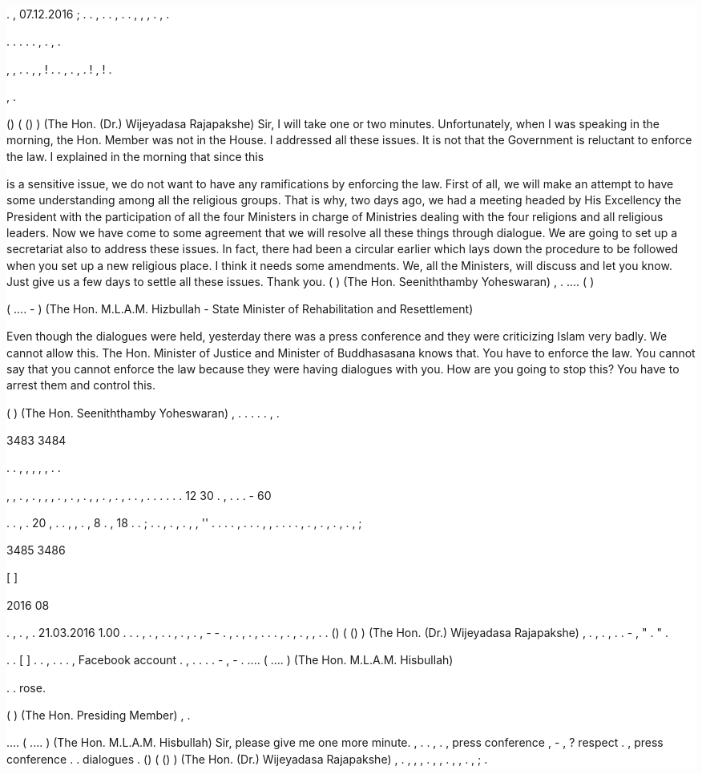 . , 07.12.2016 ; . . , . . , . . , , , . , .

. . . . . , . , .

, , . . , , ! . . , . , . ! , ! .

, .

() ( () ) (The Hon. (Dr.) Wijeyadasa Rajapakshe) Sir, I will take one or two minutes. Unfortunately, when I was speaking in the morning, the Hon. Member was not in the House. I addressed all these issues. It is not that the Government is reluctant to enforce the law. I explained in the morning that since this

is a sensitive issue, we do not want to have any ramifications by enforcing the law. First of all, we will make an attempt to have some understanding among all the religious groups. That is why, two days ago, we had a meeting headed by His Excellency the President with the participation of all the four Ministers in charge of Ministries dealing with the four religions and all religious leaders. Now we have come to some agreement that we will resolve all these things through dialogue. We are going to set up a secretariat also to address these issues. In fact, there had been a circular earlier which lays down the procedure to be followed when you set up a new religious place. I think it needs some amendments. We, all the Ministers, will discuss and let you know. Just give us a few days to settle all these issues. Thank you. ( ) (The Hon. Seeniththamby Yoheswaran) , . .... ( )

( .... - ) (The Hon. M.L.A.M. Hizbullah - State Minister of Rehabilitation and Resettlement)

Even though the dialogues were held, yesterday there was a press conference and they were criticizing Islam very badly. We cannot allow this. The Hon. Minister of Justice and Minister of Buddhasasana knows that. You have to enforce the law. You cannot say that you cannot enforce the law because they were having dialogues with you. How are you going to stop this? You have to arrest them and control this.

( ) (The Hon. Seeniththamby Yoheswaran) , . . . . . , .

3483 3484

. . , , , , , . .

, , . , . , , , . , . , . , , . , . , . . , . . . . . . 12 30 . , . . . - 60

. . , . 20 , . . , , . , 8 . , 18 . . ; . . , . , . , , '' . . . . , . . . , , . . . . , . , . , . , . , ;

3485 3486

[ ]

2016 08

. , . , . 21.03.2016 1.00 . . . , . , . . , . , . , - - . , . , . , . . . , . , . , , . . () ( () ) (The Hon. (Dr.) Wijeyadasa Rajapakshe) , . , . , . . - , " . " .

. . [ ] . . , . . . , Facebook account . , . . . . - , - . .... ( .... ) (The Hon. M.L.A.M. Hisbullah)

. . rose.

( ) (The Hon. Presiding Member) , .

.... ( .... ) (The Hon. M.L.A.M. Hisbullah) Sir, please give me one more minute. , . . , . , press conference , - , ? respect . , press conference . . dialogues . () ( () ) (The Hon. (Dr.) Wijeyadasa Rajapakshe) , . , , , . , , . , , . , ; .

